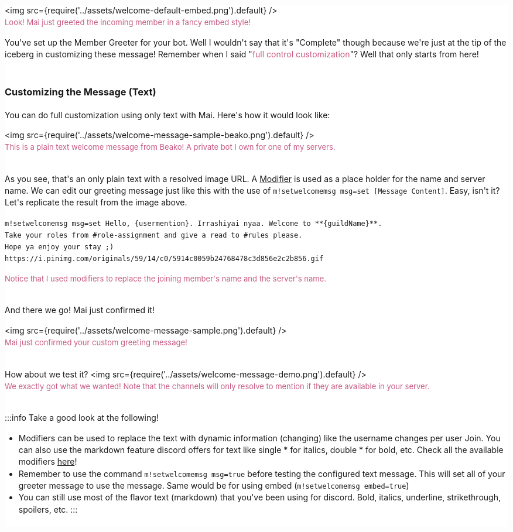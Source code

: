 <img src={require('../assets/welcome-default-embed.png').default} />
<br /><font size='2' color='#c75a83'>Look! Mai just greeted the incoming member in a fancy embed style!</font> <br />

You've set up the Member Greeter for your bot. Well I wouldn't say that it's "Complete" though because we're just at the tip of the iceberg in customizing these message! Remember when I said "<font color='#c75a83'>full control customization</font>"? Well that only starts from here!
<br /><br />

### Customizing the Message (Text)
You can do full customization using only text with Mai. Here's how it would look like:

<img src={require('../assets/welcome-message-sample-beako.png').default} />
<br /><font size='2' color='#c75a83'>This is a plain text welcome message from Beako! A private bot I own for one of my servers.</font> <br /> <br />

As you see, that's an only plain text with a resolved image URL. A [Modifier](#modifiers) is used as a place holder for the name and server name.
We can edit our greeting message just like this with the use of `m!setwelcomemsg msg=set [Message Content]`. Easy, isn't it? Let's replicate the result from the image above.
```
m!setwelcomemsg msg=set Hello, {usermention}. Irrashiyai nyaa. Welcome to **{guildName}**.
Take your roles from #role-assignment and give a read to #rules please.
Hope ya enjoy your stay ;)
https://i.pinimg.com/originals/59/14/c0/5914c0059b24768478c3d856e2c2b856.gif
```
<font size='2' color='#c75a83'>Notice that I used modifiers to replace the joining member's name and the server's name.</font> <br /> <br />

And there we go! Mai just confirmed it!

<img src={require('../assets/welcome-message-sample.png').default} />
<br /><font size='2' color='#c75a83'>Mai just confirmed your custom greeting message!</font> <br /><br />

How about we test it?
<img src={require('../assets/welcome-message-demo.png').default} />
<br /><font size='2' color='#c75a83'>We exactly got what we wanted! Note that the channels will only resolve to mention if they are available in your server.</font> <br /> <br />

:::info Take a good look at the following!
* Modifiers can be used to replace the text with dynamic information (changing) like the username changes per user Join. You can also use the markdown feature discord offers for text like single * for italics, double * for bold, etc. Check all the available modifiers [here](#modifiers)!
* Remember to use the command `m!setwelcomemsg msg=true` before testing the configured text message. This will set all of your greeter message to use the message. Same would be for using embed (`m!setwelcomemsg embed=true`)
* You can still use most of the flavor text (markdown) that you've been using for discord. Bold, italics, underline, strikethrough, spoilers, etc.
:::
<br /><br />
